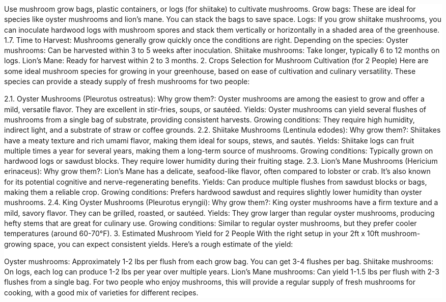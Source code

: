 Use mushroom grow bags, plastic containers, or logs (for shiitake) to cultivate mushrooms.
Grow bags: These are ideal for species like oyster mushrooms and lion’s mane. You can stack the bags to save space.
Logs: If you grow shiitake mushrooms, you can inoculate hardwood logs with mushroom spores and stack them vertically or horizontally in a shaded area of the greenhouse.
1.7. Time to Harvest:
Mushrooms generally grow quickly once the conditions are right. Depending on the species:
Oyster mushrooms: Can be harvested within 3 to 5 weeks after inoculation.
Shiitake mushrooms: Take longer, typically 6 to 12 months on logs.
Lion’s Mane: Ready for harvest within 2 to 3 months.
2. Crops Selection for Mushroom Cultivation (for 2 People)
Here are some ideal mushroom species for growing in your greenhouse, based on ease of cultivation and culinary versatility. These species can provide a steady supply of fresh mushrooms for two people:

2.1. Oyster Mushrooms (Pleurotus ostreatus):
Why grow them?: Oyster mushrooms are among the easiest to grow and offer a mild, versatile flavor. They are excellent in stir-fries, soups, or sautéed.
Yields: Oyster mushrooms can yield several flushes of mushrooms from a single bag of substrate, providing consistent harvests.
Growing conditions: They require high humidity, indirect light, and a substrate of straw or coffee grounds.
2.2. Shiitake Mushrooms (Lentinula edodes):
Why grow them?: Shiitakes have a meaty texture and rich umami flavor, making them ideal for soups, stews, and sautés.
Yields: Shiitake logs can fruit multiple times a year for several years, making them a long-term source of mushrooms.
Growing conditions: Typically grown on hardwood logs or sawdust blocks. They require lower humidity during their fruiting stage.
2.3. Lion’s Mane Mushrooms (Hericium erinaceus):
Why grow them?: Lion’s Mane has a delicate, seafood-like flavor, often compared to lobster or crab. It’s also known for its potential cognitive and nerve-regenerating benefits.
Yields: Can produce multiple flushes from sawdust blocks or bags, making them a reliable crop.
Growing conditions: Prefers hardwood sawdust and requires slightly lower humidity than oyster mushrooms.
2.4. King Oyster Mushrooms (Pleurotus eryngii):
Why grow them?: King oyster mushrooms have a firm texture and a mild, savory flavor. They can be grilled, roasted, or sautéed.
Yields: They grow larger than regular oyster mushrooms, producing hefty stems that are great for culinary use.
Growing conditions: Similar to regular oyster mushrooms, but they prefer cooler temperatures (around 60-70°F).
3. Estimated Mushroom Yield for 2 People
With the right setup in your 2ft x 10ft mushroom-growing space, you can expect consistent yields. Here’s a rough estimate of the yield:

Oyster mushrooms: Approximately 1-2 lbs per flush from each grow bag. You can get 3-4 flushes per bag.
Shiitake mushrooms: On logs, each log can produce 1-2 lbs per year over multiple years.
Lion’s Mane mushrooms: Can yield 1-1.5 lbs per flush with 2-3 flushes from a single bag.
For two people who enjoy mushrooms, this will provide a regular supply of fresh mushrooms for cooking, with a good mix of varieties for different recipes.
